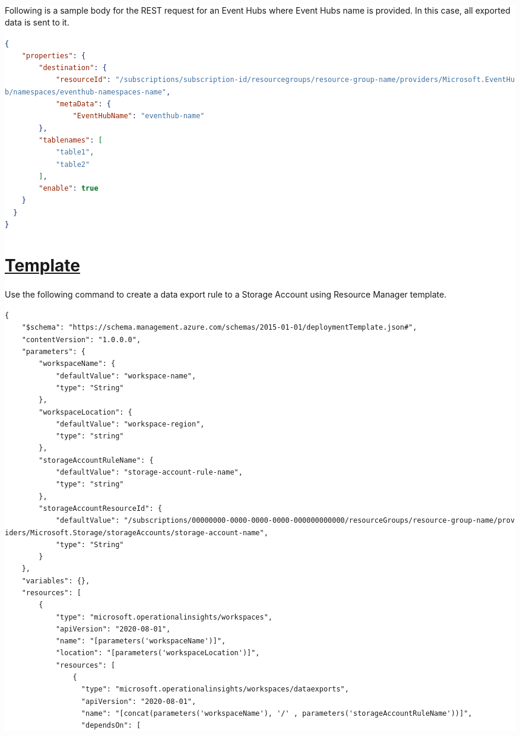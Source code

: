 Following is a sample body for the REST request for an Event Hubs where Event Hubs name is provided. In this case, all exported data is sent to it.

```json
{
    "properties": {
        "destination": {
            "resourceId": "/subscriptions/subscription-id/resourcegroups/resource-group-name/providers/Microsoft.EventHub/namespaces/eventhub-namespaces-name",
            "metaData": {
                "EventHubName": "eventhub-name"
        },
        "tablenames": [
            "table1",
            "table2"
        ],
        "enable": true
    }
  }
}
```

# [Template](#tab/json)

Use the following command to create a data export rule to a Storage Account using Resource Manager template.

```
{
    "$schema": "https://schema.management.azure.com/schemas/2015-01-01/deploymentTemplate.json#",
    "contentVersion": "1.0.0.0",
    "parameters": {
        "workspaceName": {
            "defaultValue": "workspace-name",
            "type": "String"
        },
        "workspaceLocation": {
            "defaultValue": "workspace-region",
            "type": "string"
        },
        "storageAccountRuleName": {
            "defaultValue": "storage-account-rule-name",
            "type": "string"
        },
        "storageAccountResourceId": {
            "defaultValue": "/subscriptions/00000000-0000-0000-0000-000000000000/resourceGroups/resource-group-name/providers/Microsoft.Storage/storageAccounts/storage-account-name",
            "type": "String"
        }
    },
    "variables": {},
    "resources": [
        {
            "type": "microsoft.operationalinsights/workspaces",
            "apiVersion": "2020-08-01",
            "name": "[parameters('workspaceName')]",
            "location": "[parameters('workspaceLocation')]",
            "resources": [
                {
                  "type": "microsoft.operationalinsights/workspaces/dataexports",
                  "apiVersion": "2020-08-01",
                  "name": "[concat(parameters('workspaceName'), '/' , parameters('storageAccountRuleName'))]",
                  "dependsOn": [
```